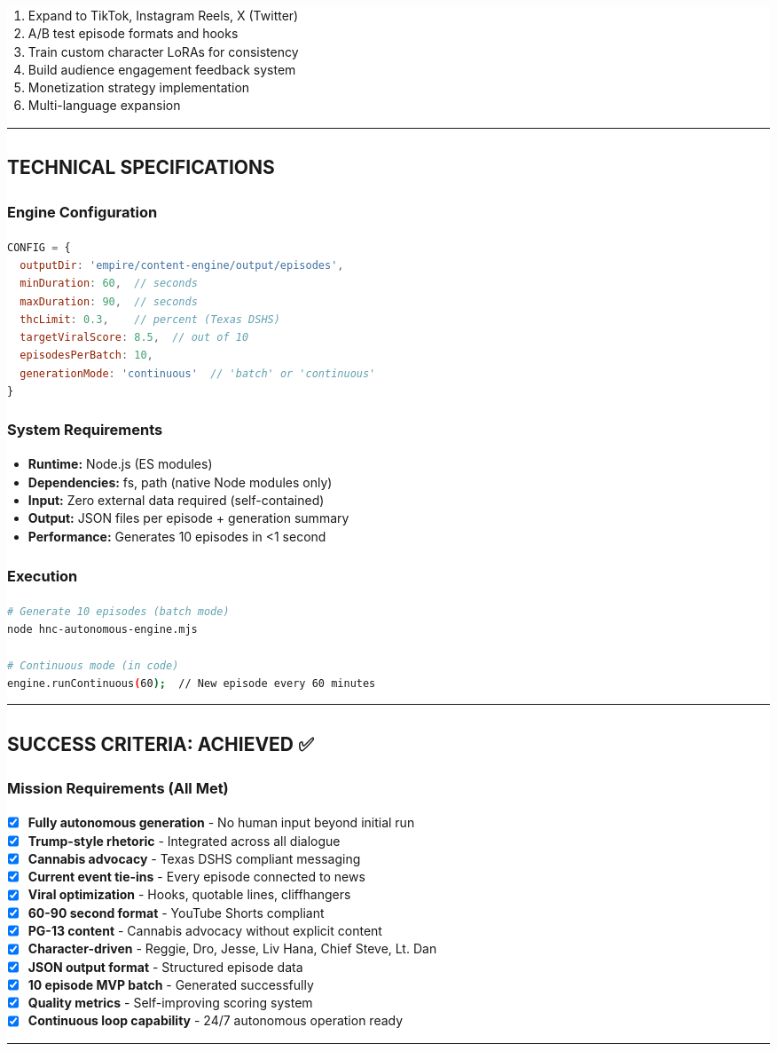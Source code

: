 1. Expand to TikTok, Instagram Reels, X (Twitter)
2. A/B test episode formats and hooks
3. Train custom character LoRAs for consistency
4. Build audience engagement feedback system
5. Monetization strategy implementation
6. Multi-language expansion

---

## TECHNICAL SPECIFICATIONS

### Engine Configuration

```javascript
CONFIG = {
  outputDir: 'empire/content-engine/output/episodes',
  minDuration: 60,  // seconds
  maxDuration: 90,  // seconds
  thcLimit: 0.3,    // percent (Texas DSHS)
  targetViralScore: 8.5,  // out of 10
  episodesPerBatch: 10,
  generationMode: 'continuous'  // 'batch' or 'continuous'
}
```

### System Requirements

- **Runtime:** Node.js (ES modules)
- **Dependencies:** fs, path (native Node modules only)
- **Input:** Zero external data required (self-contained)
- **Output:** JSON files per episode + generation summary
- **Performance:** Generates 10 episodes in <1 second

### Execution

```bash
# Generate 10 episodes (batch mode)
node hnc-autonomous-engine.mjs

# Continuous mode (in code)
engine.runContinuous(60);  // New episode every 60 minutes
```

---

## SUCCESS CRITERIA: ACHIEVED ✅

### Mission Requirements (All Met)

- [x] **Fully autonomous generation** - No human input beyond initial run
- [x] **Trump-style rhetoric** - Integrated across all dialogue
- [x] **Cannabis advocacy** - Texas DSHS compliant messaging
- [x] **Current event tie-ins** - Every episode connected to news
- [x] **Viral optimization** - Hooks, quotable lines, cliffhangers
- [x] **60-90 second format** - YouTube Shorts compliant
- [x] **PG-13 content** - Cannabis advocacy without explicit content
- [x] **Character-driven** - Reggie, Dro, Jesse, Liv Hana, Chief Steve, Lt. Dan
- [x] **JSON output format** - Structured episode data
- [x] **10 episode MVP batch** - Generated successfully
- [x] **Quality metrics** - Self-improving scoring system
- [x] **Continuous loop capability** - 24/7 autonomous operation ready

---